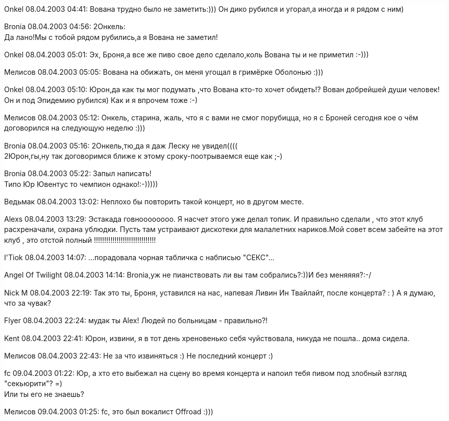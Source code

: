 Onkel 08.04.2003 04:41:
Вована трудно было не заметить:))) Он дико рубился и угорал,а иногда и я рядом с ним)

Bronia 08.04.2003 04:56:
2Онкель:<BR>Да лано!Мы с тобой рядом рубились,а я Вована не заметил!

Onkel 08.04.2003 05:01:
Эх, Броня,а все же пиво свое дело сделало,коль Вована ты и не приметил :-)))

Мелисов 08.04.2003 05:05:
Вована на обижать, он меня угощал в гримёрке Оболонью :)))

Onkel 08.04.2003 05:10:
Юрон,да как ты мог подумать ,что Вована кто-то хочет обидеть!? Вован добрейшей души человек! Он и под Эпидемию рубился) Как и я впрочем тоже :-)

Мелисов 08.04.2003 05:12:
Онкель, старина, жаль, что я с вами не смог порубицца, но я с Броней сегодня кое о чём договорился на следующую неделю :)))

Bronia 08.04.2003 05:16:
2Онкель,тю,да я даж Леску не увидел((((<BR>2Юрон,гы,ну так договоримся ближе к этому сроку-поотрываемся еще как ;-)

Bronia 08.04.2003 05:22:
Запыл написать!<BR>Типо Юр Ювентус то чемпион однако!:-)))))

Ведьмак 08.04.2003 13:02:
Неплохо бы повторить такой концерт, но в другом месте.

Alexs 08.04.2003 13:29:
Эстакада говноооооооо. Я насчет этого уже делал топик. И правильно сделали , что этот клуб расхреначали, охрана ублюдки. Пусть там устраивают дискотеки для малалетних нариков.Мой совет всем забейте на этот клуб , это отстой полный !!!!!!!!!!!!!!!!!!!!!!!!!!!!!!

I'Tiok 08.04.2003 14:07:
...порадовала чорная табличка с набписью "СЕКС"...

Angel Of Twilight 08.04.2003 14:14:
Bronia,уж не пианствовать ли вы там собрались?:))И без меняяяя?:-/

Nick M 08.04.2003 22:19:
Так это ты, Броня, уставился на нас, напевая Ливин Ин Твайлайт, после концерта? : ) А я думаю, что за чувак?

Flyer 08.04.2003 22:24:
мудак ты Alex! Людей по больницам - правильно?!

Kent 08.04.2003 22:41:
Юрон, извини, я в тот день хреновенько себя чуйствовала, никуда не пошла.. дома сидела.

Мелисов 08.04.2003 22:43:
Не за что извиняться :) Не последний концерт :)

fc 09.04.2003 01:22:
Юр, а хто ето выбежал на сцену во время концерта и напоил тебя пивом под злобный взгляд "секьюрити"? =)<BR>Или ты его не знаешь?

Мелисов 09.04.2003 01:25:
fc, это был вокалист Offroad :)))
